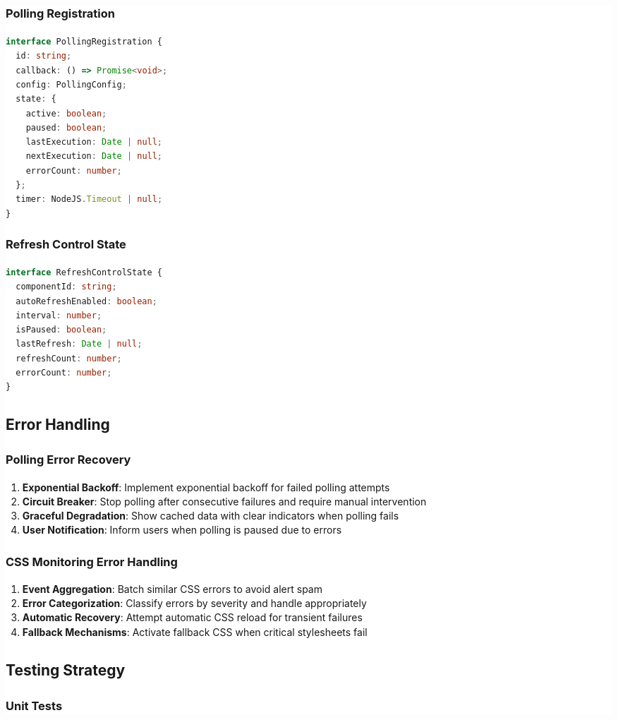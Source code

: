 ### Polling Registration

```typescript
interface PollingRegistration {
  id: string;
  callback: () => Promise<void>;
  config: PollingConfig;
  state: {
    active: boolean;
    paused: boolean;
    lastExecution: Date | null;
    nextExecution: Date | null;
    errorCount: number;
  };
  timer: NodeJS.Timeout | null;
}
```

### Refresh Control State

```typescript
interface RefreshControlState {
  componentId: string;
  autoRefreshEnabled: boolean;
  interval: number;
  isPaused: boolean;
  lastRefresh: Date | null;
  refreshCount: number;
  errorCount: number;
}
```

## Error Handling

### Polling Error Recovery

1. **Exponential Backoff**: Implement exponential backoff for failed polling attempts
2. **Circuit Breaker**: Stop polling after consecutive failures and require manual intervention
3. **Graceful Degradation**: Show cached data with clear indicators when polling fails
4. **User Notification**: Inform users when polling is paused due to errors

### CSS Monitoring Error Handling

1. **Event Aggregation**: Batch similar CSS errors to avoid alert spam
2. **Error Categorization**: Classify errors by severity and handle appropriately
3. **Automatic Recovery**: Attempt automatic CSS reload for transient failures
4. **Fallback Mechanisms**: Activate fallback CSS when critical stylesheets fail

## Testing Strategy

### Unit Tests
